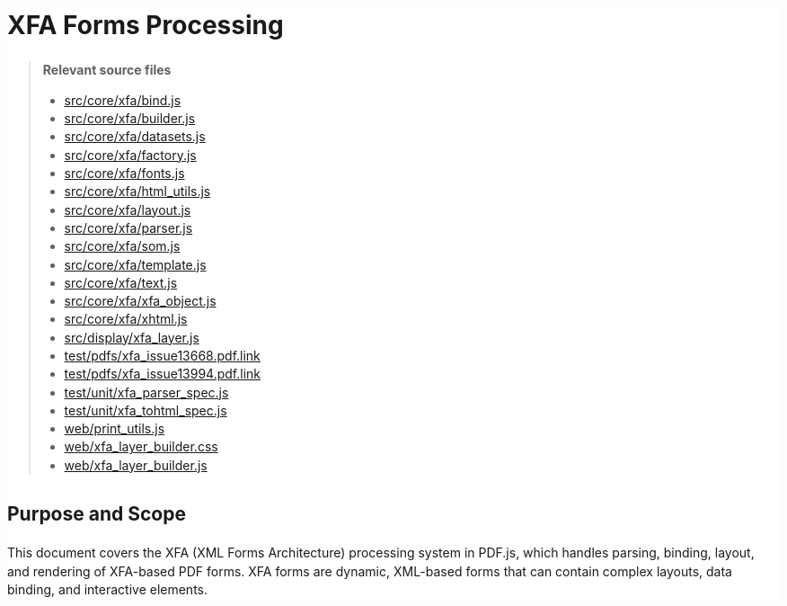 # XFA Forms Processing

> **Relevant source files**
> * [src/core/xfa/bind.js](https://github.com/Mr-xzq/pdf.js-4.4.168/blob/19fbc899/src/core/xfa/bind.js)
> * [src/core/xfa/builder.js](https://github.com/Mr-xzq/pdf.js-4.4.168/blob/19fbc899/src/core/xfa/builder.js)
> * [src/core/xfa/datasets.js](https://github.com/Mr-xzq/pdf.js-4.4.168/blob/19fbc899/src/core/xfa/datasets.js)
> * [src/core/xfa/factory.js](https://github.com/Mr-xzq/pdf.js-4.4.168/blob/19fbc899/src/core/xfa/factory.js)
> * [src/core/xfa/fonts.js](https://github.com/Mr-xzq/pdf.js-4.4.168/blob/19fbc899/src/core/xfa/fonts.js)
> * [src/core/xfa/html_utils.js](https://github.com/Mr-xzq/pdf.js-4.4.168/blob/19fbc899/src/core/xfa/html_utils.js)
> * [src/core/xfa/layout.js](https://github.com/Mr-xzq/pdf.js-4.4.168/blob/19fbc899/src/core/xfa/layout.js)
> * [src/core/xfa/parser.js](https://github.com/Mr-xzq/pdf.js-4.4.168/blob/19fbc899/src/core/xfa/parser.js)
> * [src/core/xfa/som.js](https://github.com/Mr-xzq/pdf.js-4.4.168/blob/19fbc899/src/core/xfa/som.js)
> * [src/core/xfa/template.js](https://github.com/Mr-xzq/pdf.js-4.4.168/blob/19fbc899/src/core/xfa/template.js)
> * [src/core/xfa/text.js](https://github.com/Mr-xzq/pdf.js-4.4.168/blob/19fbc899/src/core/xfa/text.js)
> * [src/core/xfa/xfa_object.js](https://github.com/Mr-xzq/pdf.js-4.4.168/blob/19fbc899/src/core/xfa/xfa_object.js)
> * [src/core/xfa/xhtml.js](https://github.com/Mr-xzq/pdf.js-4.4.168/blob/19fbc899/src/core/xfa/xhtml.js)
> * [src/display/xfa_layer.js](https://github.com/Mr-xzq/pdf.js-4.4.168/blob/19fbc899/src/display/xfa_layer.js)
> * [test/pdfs/xfa_issue13668.pdf.link](https://github.com/Mr-xzq/pdf.js-4.4.168/blob/19fbc899/test/pdfs/xfa_issue13668.pdf.link)
> * [test/pdfs/xfa_issue13994.pdf.link](https://github.com/Mr-xzq/pdf.js-4.4.168/blob/19fbc899/test/pdfs/xfa_issue13994.pdf.link)
> * [test/unit/xfa_parser_spec.js](https://github.com/Mr-xzq/pdf.js-4.4.168/blob/19fbc899/test/unit/xfa_parser_spec.js)
> * [test/unit/xfa_tohtml_spec.js](https://github.com/Mr-xzq/pdf.js-4.4.168/blob/19fbc899/test/unit/xfa_tohtml_spec.js)
> * [web/print_utils.js](https://github.com/Mr-xzq/pdf.js-4.4.168/blob/19fbc899/web/print_utils.js)
> * [web/xfa_layer_builder.css](https://github.com/Mr-xzq/pdf.js-4.4.168/blob/19fbc899/web/xfa_layer_builder.css)
> * [web/xfa_layer_builder.js](https://github.com/Mr-xzq/pdf.js-4.4.168/blob/19fbc899/web/xfa_layer_builder.js)

## Purpose and Scope

This document covers the XFA (XML Forms Architecture) processing system in PDF.js, which handles parsing, binding, layout, and rendering of XFA-based PDF forms. XFA forms are dynamic, XML-based forms that can contain complex layouts, data binding, and interactive elements.

